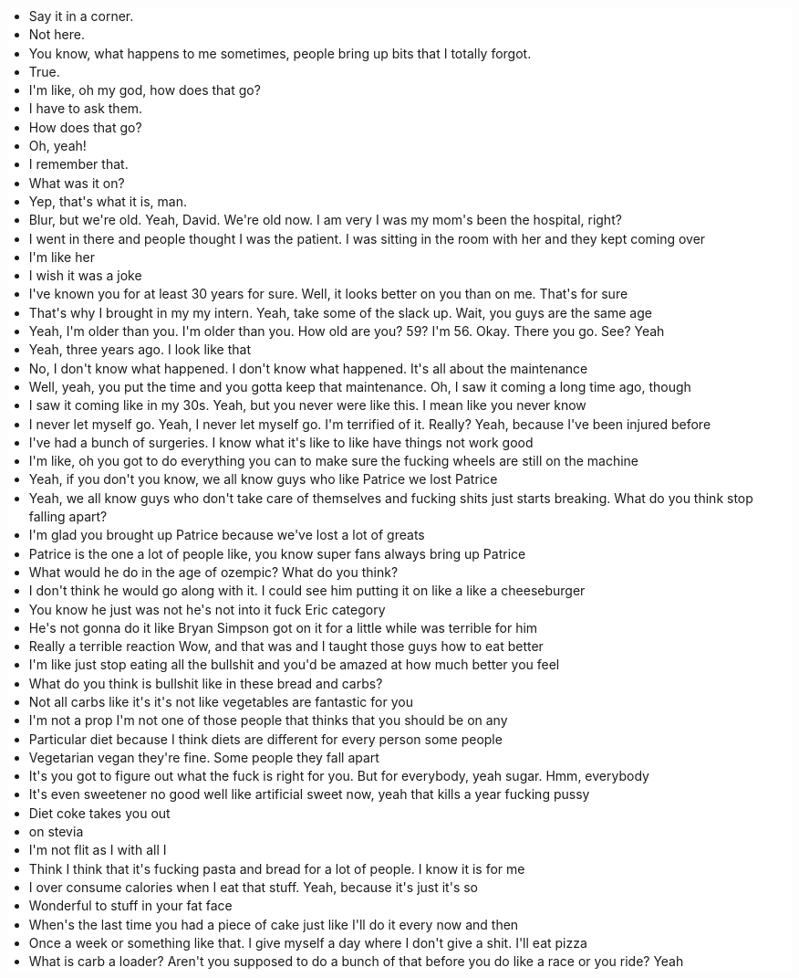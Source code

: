 *  Say it in a corner.
*  Not here.
*  You know, what happens to me sometimes, people bring up bits that I totally forgot.
*  True.
*  I'm like, oh my god, how does that go?
*  I have to ask them.
*  How does that go?
*  Oh, yeah!
*  I remember that.
*  What was it on?
*  Yep, that's what it is, man.
*  Blur, but we're old. Yeah, David. We're old now. I am very I was my mom's been the hospital, right?
*  I went in there and people thought I was the patient. I was sitting in the room with her and they kept coming over
*  I'm like her
*  I wish it was a joke
*  I've known you for at least 30 years for sure. Well, it looks better on you than on me. That's for sure
*  That's why I brought in my my intern. Yeah, take some of the slack up. Wait, you guys are the same age
*  Yeah, I'm older than you. I'm older than you. How old are you? 59? I'm 56. Okay. There you go. See? Yeah
*  Yeah, three years ago. I look like that
*  No, I don't know what happened. I don't know what happened. It's all about the maintenance
*  Well, yeah, you put the time and you gotta keep that maintenance. Oh, I saw it coming a long time ago, though
*  I saw it coming like in my 30s. Yeah, but you never were like this. I mean like you never know
*  I never let myself go. Yeah, I never let myself go. I'm terrified of it. Really? Yeah, because I've been injured before
*  I've had a bunch of surgeries. I know what it's like to like have things not work good
*  I'm like, oh you got to do everything you can to make sure the fucking wheels are still on the machine
*  Yeah, if you don't you know, we all know guys who like Patrice we lost Patrice
*  Yeah, we all know guys who don't take care of themselves and fucking shits just starts breaking. What do you think stop falling apart?
*  I'm glad you brought up Patrice because we've lost a lot of greats
*  Patrice is the one a lot of people like, you know super fans always bring up Patrice
*  What would he do in the age of ozempic? What do you think?
*  I don't think he would go along with it. I could see him putting it on like a like a cheeseburger
*  You know he just was not he's not into it fuck Eric category
*  He's not gonna do it like Bryan Simpson got on it for a little while was terrible for him
*  Really a terrible reaction Wow, and that was and I taught those guys how to eat better
*  I'm like just stop eating all the bullshit and you'd be amazed at how much better you feel
*  What do you think is bullshit like in these bread and carbs?
*  Not all carbs like it's it's not like vegetables are fantastic for you
*  I'm not a prop I'm not one of those people that thinks that you should be on any
*  Particular diet because I think diets are different for every person some people
*  Vegetarian vegan they're fine. Some people they fall apart
*  It's you got to figure out what the fuck is right for you. But for everybody, yeah sugar. Hmm, everybody
*  It's even sweetener no good well like artificial sweet now, yeah that kills a year fucking pussy
*  Diet coke takes you out
*  on stevia
*  I'm not flit as I with all I
*  Think I think that it's fucking pasta and bread for a lot of people. I know it is for me
*  I over consume calories when I eat that stuff. Yeah, because it's just it's so
*  Wonderful to stuff in your fat face
*  When's the last time you had a piece of cake just like I'll do it every now and then
*  Once a week or something like that. I give myself a day where I don't give a shit. I'll eat pizza
*  What is carb a loader? Aren't you supposed to do a bunch of that before you do like a race or you ride? Yeah